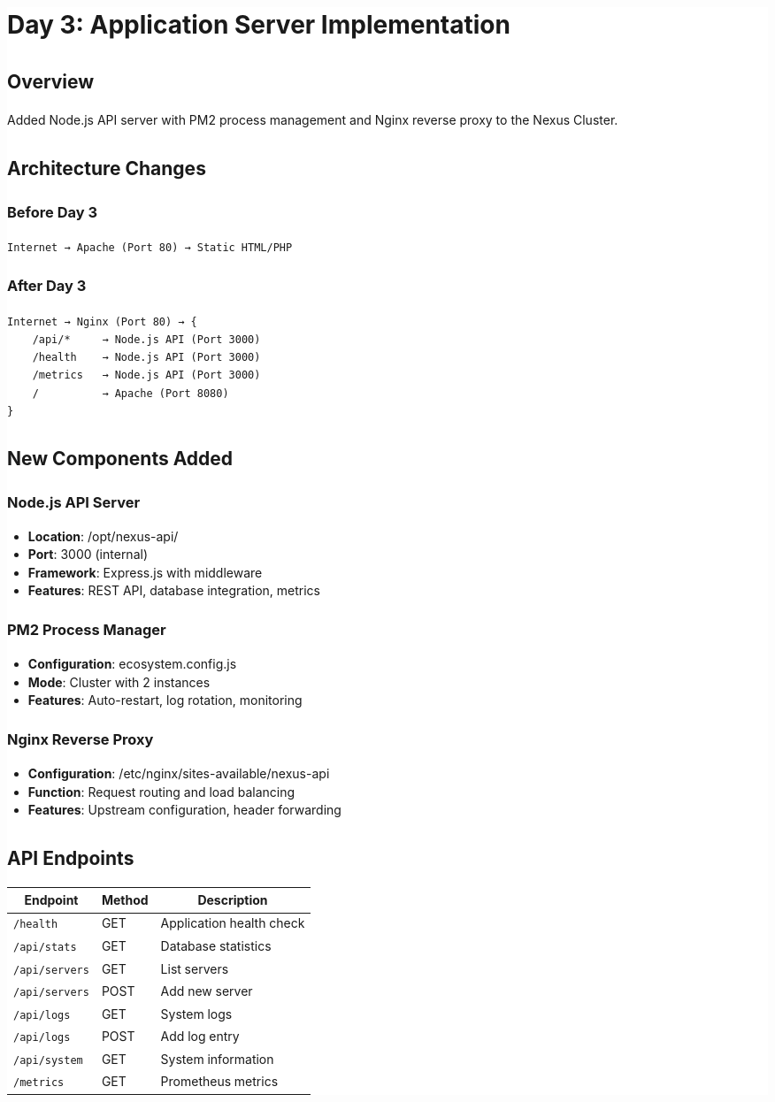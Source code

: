 # Day 3: Application Server Implementation

## Overview
Added Node.js API server with PM2 process management and Nginx reverse proxy to the Nexus Cluster.

## Architecture Changes

### Before Day 3
```
Internet → Apache (Port 80) → Static HTML/PHP
```

### After Day 3
```
Internet → Nginx (Port 80) → {
    /api/*     → Node.js API (Port 3000)
    /health    → Node.js API (Port 3000)
    /metrics   → Node.js API (Port 3000)
    /          → Apache (Port 8080)
}
```

## New Components Added

### Node.js API Server
- **Location**: /opt/nexus-api/
- **Port**: 3000 (internal)
- **Framework**: Express.js with middleware
- **Features**: REST API, database integration, metrics

### PM2 Process Manager
- **Configuration**: ecosystem.config.js
- **Mode**: Cluster with 2 instances
- **Features**: Auto-restart, log rotation, monitoring

### Nginx Reverse Proxy
- **Configuration**: /etc/nginx/sites-available/nexus-api
- **Function**: Request routing and load balancing
- **Features**: Upstream configuration, header forwarding

## API Endpoints

| Endpoint | Method | Description |
|----------|--------|-------------|
| `/health` | GET | Application health check |
| `/api/stats` | GET | Database statistics |
| `/api/servers` | GET | List servers |
| `/api/servers` | POST | Add new server |
| `/api/logs` | GET | System logs |
| `/api/logs` | POST | Add log entry |
| `/api/system` | GET | System information |
| `/metrics` | GET | Prometheus metrics |
